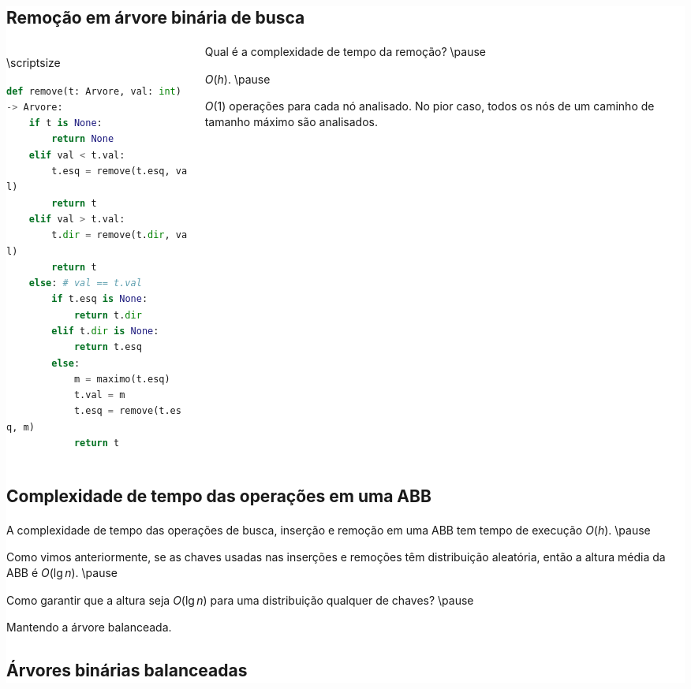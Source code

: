 
## Remoção em árvore binária de busca

<div class="columns">
<div class="column" width="48%">

\scriptsize

```python
def remove(t: Arvore, val: int) -> Arvore:
    if t is None:
        return None
    elif val < t.val:
        t.esq = remove(t.esq, val)
        return t
    elif val > t.val:
        t.dir = remove(t.dir, val)
        return t
    else: # val == t.val
        if t.esq is None:
            return t.dir
        elif t.dir is None:
            return t.esq
        else:
            m = maximo(t.esq)
            t.val = m
            t.esq = remove(t.esq, m)
            return t
```

</div>
<div class="column" width="48%">
Qual é a complexidade de tempo da remoção? \pause

$O(h)$. \pause

$O(1)$ operações para cada nó analisado. No pior caso, todos os nós de um caminho de tamanho máximo são analisados.
</div>
</div>


## Complexidade de tempo das operações em uma ABB

A complexidade de tempo das operações de busca, inserção e remoção em uma ABB tem tempo de execução $O(h)$. \pause

Como vimos anteriormente, se as chaves usadas nas inserções e remoções têm distribuição aleatória, então a altura média da ABB é $O(\lg n)$. \pause

Como garantir que a altura seja $O(\lg n)$ para uma distribuição qualquer de chaves? \pause

Mantendo a árvore balanceada.


## Árvores binárias balanceadas
